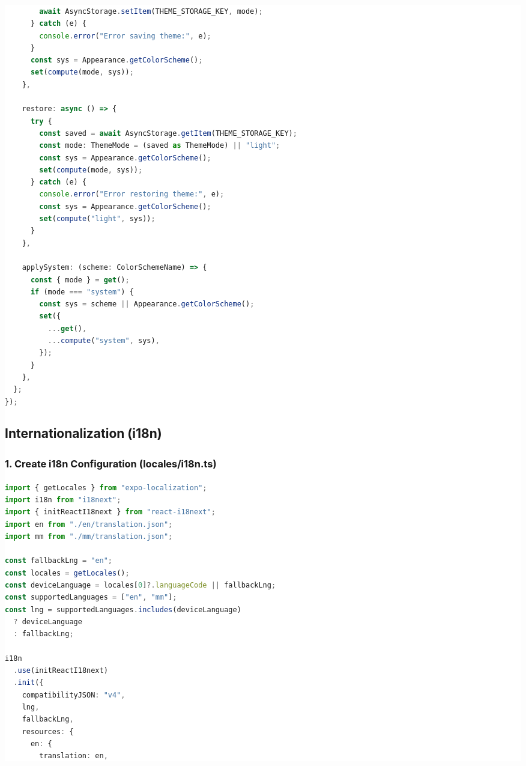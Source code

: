 ```typescript
        await AsyncStorage.setItem(THEME_STORAGE_KEY, mode);
      } catch (e) {
        console.error("Error saving theme:", e);
      }
      const sys = Appearance.getColorScheme();
      set(compute(mode, sys));
    },

    restore: async () => {
      try {
        const saved = await AsyncStorage.getItem(THEME_STORAGE_KEY);
        const mode: ThemeMode = (saved as ThemeMode) || "light";
        const sys = Appearance.getColorScheme();
        set(compute(mode, sys));
      } catch (e) {
        console.error("Error restoring theme:", e);
        const sys = Appearance.getColorScheme();
        set(compute("light", sys));
      }
    },

    applySystem: (scheme: ColorSchemeName) => {
      const { mode } = get();
      if (mode === "system") {
        const sys = scheme || Appearance.getColorScheme();
        set({
          ...get(),
          ...compute("system", sys),
        });
      }
    },
  };
});
```

## Internationalization (i18n)

### 1. Create i18n Configuration (locales/i18n.ts)

```typescript
import { getLocales } from "expo-localization";
import i18n from "i18next";
import { initReactI18next } from "react-i18next";
import en from "./en/translation.json";
import mm from "./mm/translation.json";

const fallbackLng = "en";
const locales = getLocales();
const deviceLanguage = locales[0]?.languageCode || fallbackLng;
const supportedLanguages = ["en", "mm"];
const lng = supportedLanguages.includes(deviceLanguage)
  ? deviceLanguage
  : fallbackLng;

i18n
  .use(initReactI18next)
  .init({
    compatibilityJSON: "v4",
    lng,
    fallbackLng,
    resources: {
      en: {
        translation: en,
```